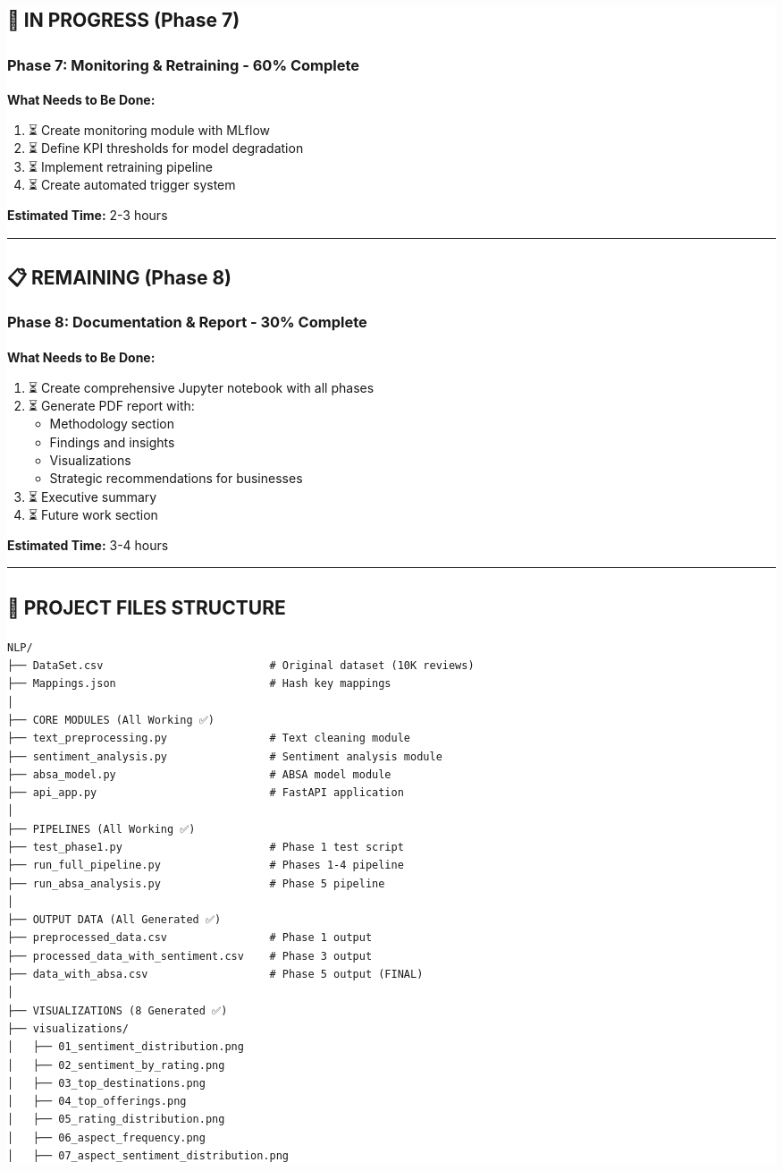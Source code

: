## 🔄 IN PROGRESS (Phase 7)

### Phase 7: Monitoring & Retraining - **60% Complete**

**What Needs to Be Done:**
1. ⏳ Create monitoring module with MLflow
2. ⏳ Define KPI thresholds for model degradation
3. ⏳ Implement retraining pipeline
4. ⏳ Create automated trigger system

**Estimated Time:** 2-3 hours

---

## 📋 REMAINING (Phase 8)

### Phase 8: Documentation & Report - **30% Complete**

**What Needs to Be Done:**
1. ⏳ Create comprehensive Jupyter notebook with all phases
2. ⏳ Generate PDF report with:
   - Methodology section
   - Findings and insights
   - Visualizations
   - Strategic recommendations for businesses
3. ⏳ Executive summary
4. ⏳ Future work section

**Estimated Time:** 3-4 hours

---

## 📁 PROJECT FILES STRUCTURE

```
NLP/
├── DataSet.csv                          # Original dataset (10K reviews)
├── Mappings.json                        # Hash key mappings
│
├── CORE MODULES (All Working ✅)
├── text_preprocessing.py                # Text cleaning module
├── sentiment_analysis.py                # Sentiment analysis module
├── absa_model.py                        # ABSA model module
├── api_app.py                           # FastAPI application
│
├── PIPELINES (All Working ✅)
├── test_phase1.py                       # Phase 1 test script
├── run_full_pipeline.py                 # Phases 1-4 pipeline
├── run_absa_analysis.py                 # Phase 5 pipeline
│
├── OUTPUT DATA (All Generated ✅)
├── preprocessed_data.csv                # Phase 1 output
├── processed_data_with_sentiment.csv    # Phase 3 output
├── data_with_absa.csv                   # Phase 5 output (FINAL)
│
├── VISUALIZATIONS (8 Generated ✅)
├── visualizations/
│   ├── 01_sentiment_distribution.png
│   ├── 02_sentiment_by_rating.png
│   ├── 03_top_destinations.png
│   ├── 04_top_offerings.png
│   ├── 05_rating_distribution.png
│   ├── 06_aspect_frequency.png
│   ├── 07_aspect_sentiment_distribution.png
```